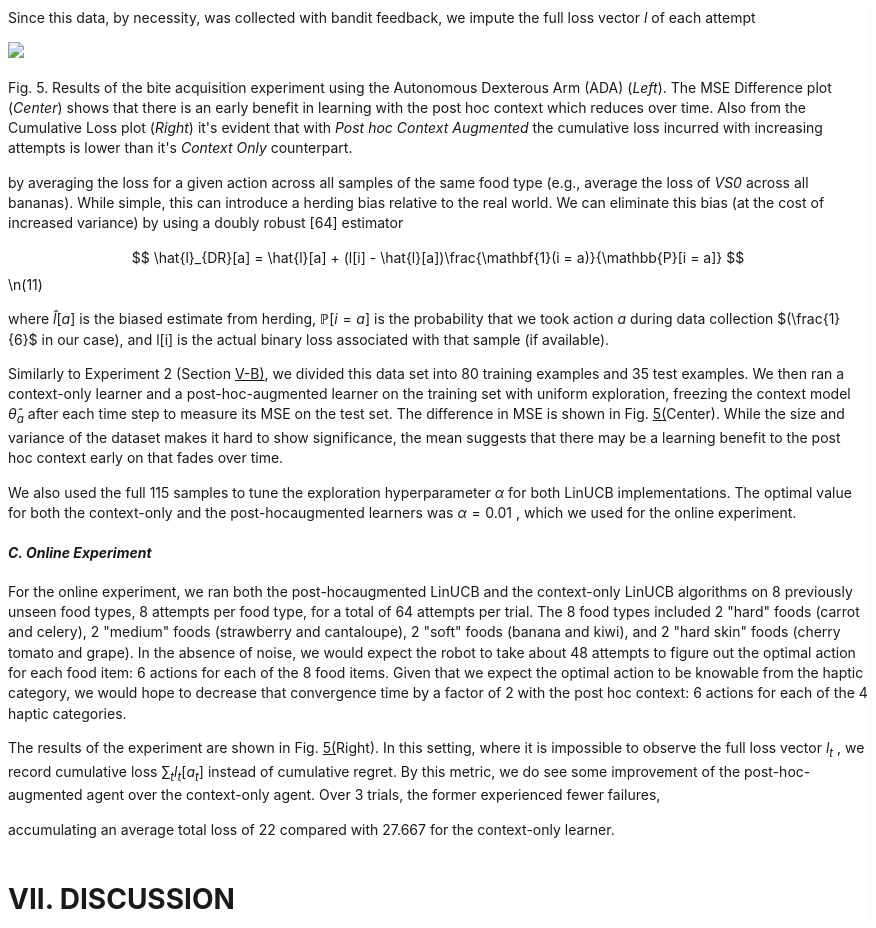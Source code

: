 Since this data, by necessity, was collected with bandit feedback, we impute the full loss vector  $l$  of each attempt

![](_page_5_Figure_0.jpeg)

<span id="page-5-0"></span>Fig. 5. Results of the bite acquisition experiment using the Autonomous Dexterous Arm (ADA) (*Left*). The MSE Difference plot (*Center*) shows that there is an early benefit in learning with the post hoc context which reduces over time. Also from the Cumulative Loss plot (*Right*) it's evident that with *Post hoc Context Augmented* the cumulative loss incurred with increasing attempts is lower than it's *Context Only* counterpart.

by averaging the loss for a given action across all samples of the same food type (e.g., average the loss of *VS0* across all bananas). While simple, this can introduce a herding bias relative to the real world. We can eliminate this bias (at the cost of increased variance) by using a doubly robust [64] estimator

$$
\hat{l}_{DR}[a] = \hat{l}[a] + (l[i] - \hat{l}[a])\frac{\mathbf{1}(i = a)}{\mathbb{P}[i = a]}
$$
\n(11)

where  $\hat{l}[a]$  is the biased estimate from herding,  $\mathbb{P}[i = a]$  is the probability that we took action  $a$  during data collection  $(\frac{1}{6}$  in our case), and l[i] is the actual binary loss associated with that sample (if available).

Similarly to Experiment 2 (Section [V-B\)](#page-4-2), we divided this data set into 80 training examples and 35 test examples. We then ran a context-only learner and a post-hoc-augmented learner on the training set with uniform exploration, freezing the context model  $\hat{\theta}_a$  after each time step to measure its MSE on the test set. The difference in MSE is shown in Fig. [5\(](#page-5-0)Center). While the size and variance of the dataset makes it hard to show significance, the mean suggests that there may be a learning benefit to the post hoc context early on that fades over time.

We also used the full 115 samples to tune the exploration hyperparameter  $\alpha$  for both LinUCB implementations. The optimal value for both the context-only and the post-hocaugmented learners was  $\alpha = 0.01$ , which we used for the online experiment.

#### *C. Online Experiment*

For the online experiment, we ran both the post-hocaugmented LinUCB and the context-only LinUCB algorithms on 8 previously unseen food types, 8 attempts per food type, for a total of 64 attempts per trial. The 8 food types included 2 "hard" foods (carrot and celery), 2 "medium" foods (strawberry and cantaloupe), 2 "soft" foods (banana and kiwi), and 2 "hard skin" foods (cherry tomato and grape). In the absence of noise, we would expect the robot to take about 48 attempts to figure out the optimal action for each food item: 6 actions for each of the 8 food items. Given that we expect the optimal action to be knowable from the haptic category, we would hope to decrease that convergence time by a factor of 2 with the post hoc context: 6 actions for each of the 4 haptic categories.

The results of the experiment are shown in Fig. [5\(](#page-5-0)Right). In this setting, where it is impossible to observe the full loss vector  $l_t$ , we record cumulative loss  $\sum_t l_t[a_t]$  instead of cumulative regret. By this metric, we do see some improvement of the post-hoc-augmented agent over the context-only agent. Over 3 trials, the former experienced fewer failures,

accumulating an average total loss of 22 compared with 27.667 for the context-only learner.

# VII. DISCUSSION
